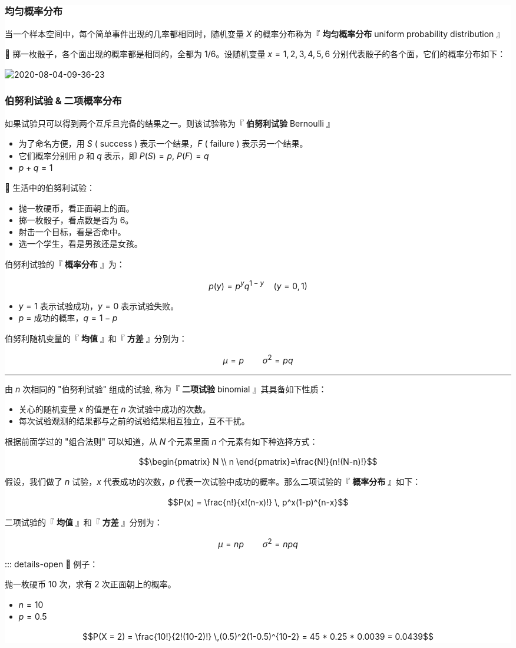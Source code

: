 ### 均匀概率分布

当一个样本空间中，每个简单事件出现的几率都相同时，随机变量 $X$ 的概率分布称为『 **均匀概率分布** uniform probability distribution 』

🌰 掷一枚骰子，各个面出现的概率都是相同的，全都为 $1/6$。设随机变量 $x = 1, 2, 3, 4, 5, 6$ 分别代表骰子的各个面，它们的概率分布如下：

![2020-08-04-09-36-23](https://garrik-default-imgs.oss-accelerate.aliyuncs.com/imgs/2020-08-04-09-36-23.png)

### 伯努利试验 & 二项概率分布

如果试验只可以得到两个互斥且完备的结果之一。则该试验称为『 **伯努利试验** Bernoulli 』

- 为了命名方便，用 $S$ ( success ) 表示一个结果，$F$ ( failure ) 表示另一个结果。
- 它们概率分别用 $p$ 和 $q$ 表示，即 $P(S) = p$, $P(F) = q$
- $p+q=1$

🌰 生活中的伯努利试验：

- 抛一枚硬币，看正面朝上的面。
- 掷一枚骰子，看点数是否为 6。
- 射击一个目标，看是否命中。
- 选一个学生，看是男孩还是女孩。

伯努利试验的『 **概率分布** 』为：

$$p(y) = p^yq^{1-y} \quad (y=0,1)$$

- $y=1$ 表示试验成功，$y=0$ 表示试验失败。
- $p$ = 成功的概率，$q = 1-p$

伯努利随机变量的『 **均值** 』和『 **方差** 』分别为：

$$μ = p \qquad \sigma^2 = pq$$

---

由 $n$ 次相同的 "伯努利试验" 组成的试验, 称为『 **二项试验** binomial 』其具备如下性质：

- 关心的随机变量 $x$ 的值是在 $n$ 次试验中成功的次数。
- 每次试验观测的结果都与之前的试验结果相互独立，互不干扰。

根据前面学过的 "组合法则" 可以知道，从 $N$ 个元素里面 $n$ 个元素有如下种选择方式：

$$\begin{pmatrix} N \\ n \end{pmatrix}=\frac{N!}{n!(N-n)!}$$

假设，我们做了 $n$ 试验，$x$ 代表成功的次数，$p$ 代表一次试验中成功的概率。那么二项试验的『 **概率分布** 』如下：

$$P(x) = \frac{n!}{x!(n-x)!} \, p^x(1-p)^{n-x}$$

二项试验的『 **均值** 』和『 **方差** 』分别为：

$$μ = np \qquad \sigma^2 = npq$$

::: details-open 🌰 例子：

抛一枚硬币 10 次，求有 2 次正面朝上的概率。

- $n = 10$
- $p = 0.5$

$$P(X = 2) = \frac{10!}{2!(10-2)!} \,(0.5)^2(1-0.5)^{10-2} = 45 * 0.25 * 0.0039 = 0.0439$$
